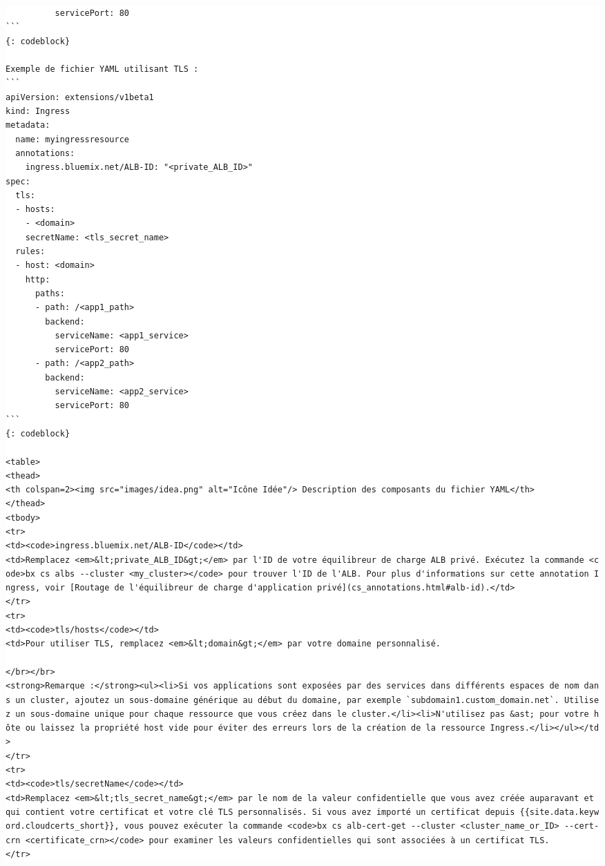               servicePort: 80
    ```
    {: codeblock}

    Exemple de fichier YAML utilisant TLS :
    ```
    apiVersion: extensions/v1beta1
    kind: Ingress
    metadata:
      name: myingressresource
      annotations:
        ingress.bluemix.net/ALB-ID: "<private_ALB_ID>"
    spec:
      tls:
      - hosts:
        - <domain>
        secretName: <tls_secret_name>
      rules:
      - host: <domain>
        http:
          paths:
          - path: /<app1_path>
            backend:
              serviceName: <app1_service>
              servicePort: 80
          - path: /<app2_path>
            backend:
              serviceName: <app2_service>
              servicePort: 80
    ```
    {: codeblock}

    <table>
    <thead>
    <th colspan=2><img src="images/idea.png" alt="Icône Idée"/> Description des composants du fichier YAML</th>
    </thead>
    <tbody>
    <tr>
    <td><code>ingress.bluemix.net/ALB-ID</code></td>
    <td>Remplacez <em>&lt;private_ALB_ID&gt;</em> par l'ID de votre équilibreur de charge ALB privé. Exécutez la commande <code>bx cs albs --cluster <my_cluster></code> pour trouver l'ID de l'ALB. Pour plus d'informations sur cette annotation Ingress, voir [Routage de l'équilibreur de charge d'application privé](cs_annotations.html#alb-id).</td>
    </tr>
    <tr>
    <td><code>tls/hosts</code></td>
    <td>Pour utiliser TLS, remplacez <em>&lt;domain&gt;</em> par votre domaine personnalisé.

    </br></br>
    <strong>Remarque :</strong><ul><li>Si vos applications sont exposées par des services dans différents espaces de nom dans un cluster, ajoutez un sous-domaine générique au début du domaine, par exemple `subdomain1.custom_domain.net`. Utilisez un sous-domaine unique pour chaque ressource que vous créez dans le cluster.</li><li>N'utilisez pas &ast; pour votre hôte ou laissez la propriété host vide pour éviter des erreurs lors de la création de la ressource Ingress.</li></ul></td>
    </tr>
    <tr>
    <td><code>tls/secretName</code></td>
    <td>Remplacez <em>&lt;tls_secret_name&gt;</em> par le nom de la valeur confidentielle que vous avez créée auparavant et qui contient votre certificat et votre clé TLS personnalisés. Si vous avez importé un certificat depuis {{site.data.keyword.cloudcerts_short}}, vous pouvez exécuter la commande <code>bx cs alb-cert-get --cluster <cluster_name_or_ID> --cert-crn <certificate_crn></code> pour examiner les valeurs confidentielles qui sont associées à un certificat TLS.
    </tr>